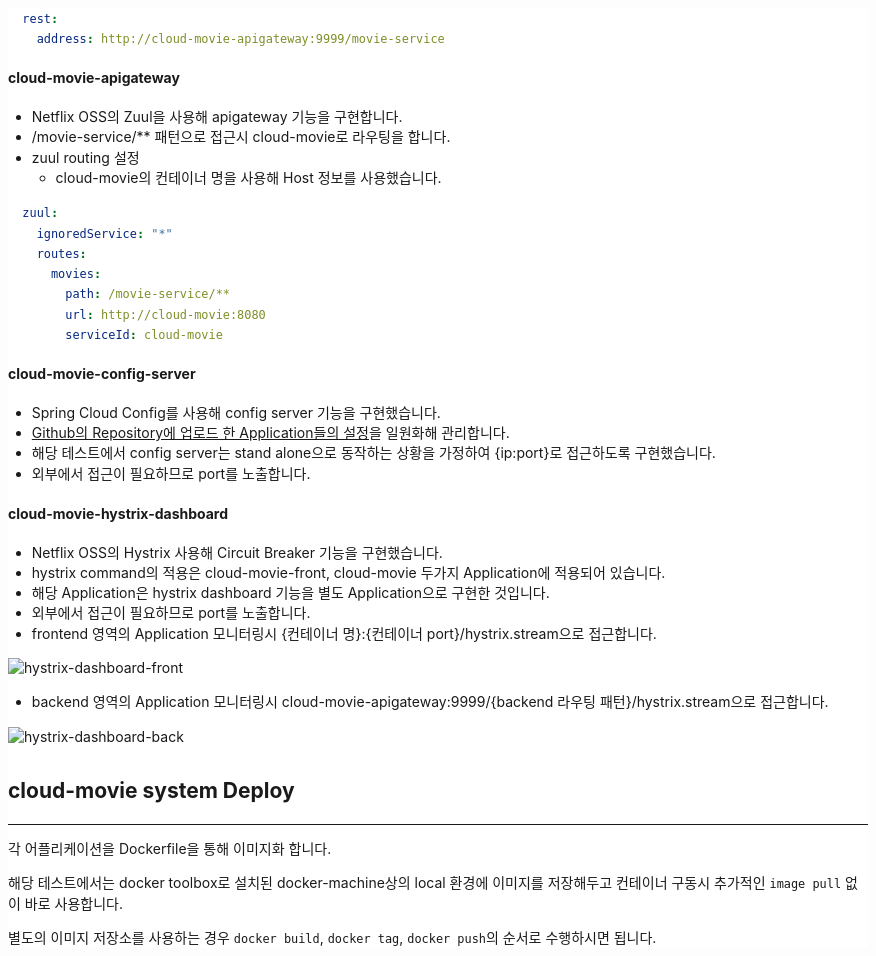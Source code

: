 ```Yaml
  rest:
    address: http://cloud-movie-apigateway:9999/movie-service
```

#### cloud-movie-apigateway

- Netflix OSS의 Zuul을 사용해 apigateway 기능을 구현합니다.
- /movie-service/** 패턴으로 접근시 cloud-movie로 라우팅을 합니다.
- zuul routing 설정
  - cloud-movie의 컨테이너 명을 사용해 Host 정보를 사용했습니다.

```Yaml
  zuul:
    ignoredService: "*"
    routes:
      movies:
        path: /movie-service/**
        url: http://cloud-movie:8080
        serviceId: cloud-movie
```

#### cloud-movie-config-server

- Spring Cloud Config를 사용해 config server 기능을 구현했습니다.
- [Github의 Repository에 업로드 한 Application들의 설정](https://github.com/yjs0997/cloud-movie-config)을 일원화해 관리합니다.
- 해당 테스트에서 config server는 stand alone으로 동작하는 상황을 가정하여 {ip:port}로 접근하도록 구현했습니다.
- 외부에서 접근이 필요하므로 port를 노출합니다.

#### cloud-movie-hystrix-dashboard

- Netflix OSS의 Hystrix 사용해 Circuit Breaker 기능을 구현했습니다.
- hystrix command의 적용은 cloud-movie-front, cloud-movie 두가지 Application에 적용되어 있습니다.
- 해당 Application은 hystrix dashboard 기능을 별도 Application으로 구현한 것입니다.
- 외부에서 접근이 필요하므로 port를 노출합니다.
- frontend 영역의 Application 모니터링시 {컨테이너 명}:{컨테이너 port}/hystrix.stream으로 접근합니다.

![hystrix-dashboard-front](hystrix-front.PNG)

- backend 영역의 Application 모니터링시 cloud-movie-apigateway:9999/{backend 라우팅 패턴}/hystrix.stream으로 접근합니다.

![hystrix-dashboard-back](hystrix-back.PNG)

## cloud-movie system Deploy
----------------------------------

각 어플리케이션을 Dockerfile을 통해 이미지화 합니다.

해당 테스트에서는 docker toolbox로 설치된 docker-machine상의 local 환경에 이미지를 저장해두고 컨테이너 구동시 추가적인 `image pull` 없이 바로 사용합니다.

별도의 이미지 저장소를 사용하는 경우 `docker build`, `docker tag`, `docker push`의 순서로 수행하시면 됩니다.
